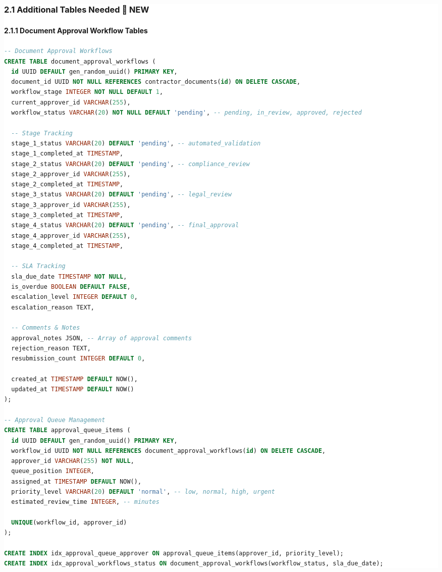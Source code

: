 ### 2.1 Additional Tables Needed 🔴 NEW

#### 2.1.1 Document Approval Workflow Tables
```sql
-- Document Approval Workflows
CREATE TABLE document_approval_workflows (
  id UUID DEFAULT gen_random_uuid() PRIMARY KEY,
  document_id UUID NOT NULL REFERENCES contractor_documents(id) ON DELETE CASCADE,
  workflow_stage INTEGER NOT NULL DEFAULT 1,
  current_approver_id VARCHAR(255),
  workflow_status VARCHAR(20) NOT NULL DEFAULT 'pending', -- pending, in_review, approved, rejected
  
  -- Stage Tracking
  stage_1_status VARCHAR(20) DEFAULT 'pending', -- automated_validation
  stage_1_completed_at TIMESTAMP,
  stage_2_status VARCHAR(20) DEFAULT 'pending', -- compliance_review  
  stage_2_approver_id VARCHAR(255),
  stage_2_completed_at TIMESTAMP,
  stage_3_status VARCHAR(20) DEFAULT 'pending', -- legal_review
  stage_3_approver_id VARCHAR(255), 
  stage_3_completed_at TIMESTAMP,
  stage_4_status VARCHAR(20) DEFAULT 'pending', -- final_approval
  stage_4_approver_id VARCHAR(255),
  stage_4_completed_at TIMESTAMP,
  
  -- SLA Tracking
  sla_due_date TIMESTAMP NOT NULL,
  is_overdue BOOLEAN DEFAULT FALSE,
  escalation_level INTEGER DEFAULT 0,
  escalation_reason TEXT,
  
  -- Comments & Notes
  approval_notes JSON, -- Array of approval comments
  rejection_reason TEXT,
  resubmission_count INTEGER DEFAULT 0,
  
  created_at TIMESTAMP DEFAULT NOW(),
  updated_at TIMESTAMP DEFAULT NOW()
);

-- Approval Queue Management
CREATE TABLE approval_queue_items (
  id UUID DEFAULT gen_random_uuid() PRIMARY KEY,
  workflow_id UUID NOT NULL REFERENCES document_approval_workflows(id) ON DELETE CASCADE,
  approver_id VARCHAR(255) NOT NULL,
  queue_position INTEGER,
  assigned_at TIMESTAMP DEFAULT NOW(),
  priority_level VARCHAR(20) DEFAULT 'normal', -- low, normal, high, urgent
  estimated_review_time INTEGER, -- minutes
  
  UNIQUE(workflow_id, approver_id)
);

CREATE INDEX idx_approval_queue_approver ON approval_queue_items(approver_id, priority_level);
CREATE INDEX idx_approval_workflows_status ON document_approval_workflows(workflow_status, sla_due_date);
```

